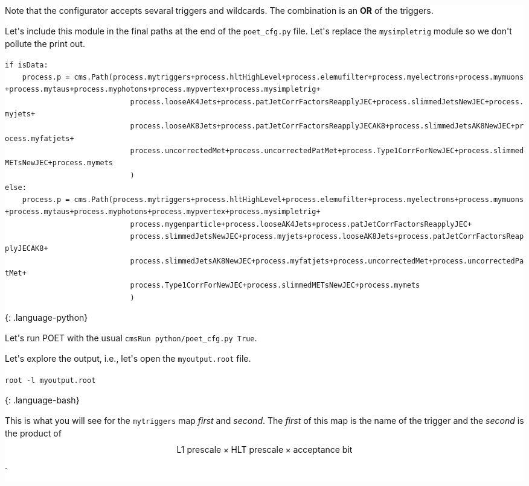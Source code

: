 
Note that the configurator accepts sevaral triggers and wildcards.  The combination is an **OR** of the triggers.

Let's include this module in the final paths at the end of the `poet_cfg.py` file.  Let's replace the `mysimpletrig` module so we don't pollute the print out.

~~~
if isData:
	process.p = cms.Path(process.mytriggers+process.hltHighLevel+process.elemufilter+process.myelectrons+process.mymuons+process.mytaus+process.myphotons+process.mypvertex+process.mysimpletrig+
                             process.looseAK4Jets+process.patJetCorrFactorsReapplyJEC+process.slimmedJetsNewJEC+process.myjets+
                             process.looseAK8Jets+process.patJetCorrFactorsReapplyJECAK8+process.slimmedJetsAK8NewJEC+process.myfatjets+
                             process.uncorrectedMet+process.uncorrectedPatMet+process.Type1CorrForNewJEC+process.slimmedMETsNewJEC+process.mymets
                             )
else:
	process.p = cms.Path(process.mytriggers+process.hltHighLevel+process.elemufilter+process.myelectrons+process.mymuons+process.mytaus+process.myphotons+process.mypvertex+process.mysimpletrig+
                             process.mygenparticle+process.looseAK4Jets+process.patJetCorrFactorsReapplyJEC+
                             process.slimmedJetsNewJEC+process.myjets+process.looseAK8Jets+process.patJetCorrFactorsReapplyJECAK8+
                             process.slimmedJetsAK8NewJEC+process.myfatjets+process.uncorrectedMet+process.uncorrectedPatMet+
                             process.Type1CorrForNewJEC+process.slimmedMETsNewJEC+process.mymets
                             )
~~~
{: .language-python}


Let's run POET with the usual `cmsRun python/poet_cfg.py True`.

Let's explore the output, i.e., let's open the `myoutput.root` file.

~~~
root -l myoutput.root
~~~
{: .language-bash}

This is what you will see for the `mytriggers` map *first* and *second*.  The *first* of this map is the name of the trigger and the *second* is the product of $$\text{L1 prescale}\times\text{HLT prescale}\times\text{acceptance bit}$$.


<table align="center">
    <tr>